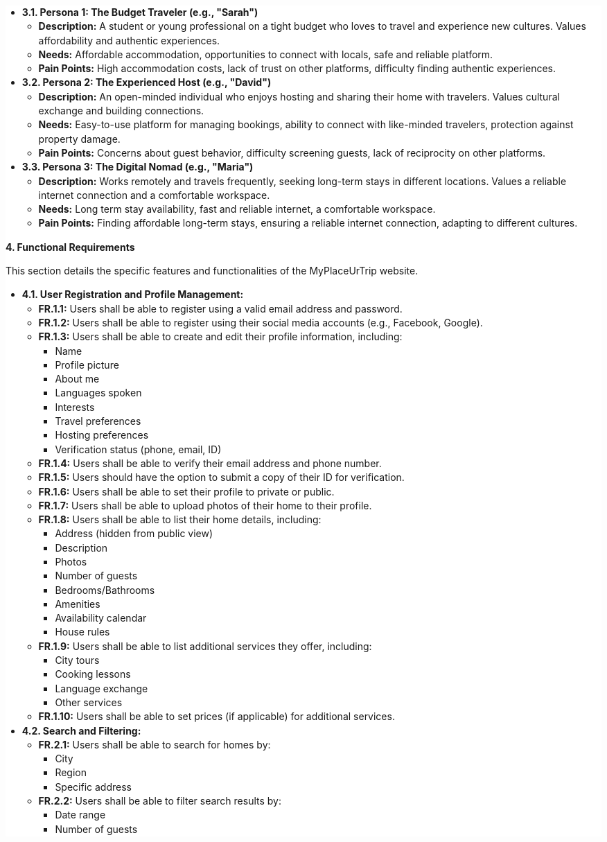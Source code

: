 *   **3.1. Persona 1:  The Budget Traveler (e.g., "Sarah")**
    *   **Description:** A student or young professional on a tight budget who loves to travel and experience new cultures.  Values affordability and authentic experiences.
    *   **Needs:**  Affordable accommodation, opportunities to connect with locals, safe and reliable platform.
    *   **Pain Points:** High accommodation costs, lack of trust on other platforms, difficulty finding authentic experiences.
*   **3.2. Persona 2:  The Experienced Host (e.g., "David")**
    *   **Description:**  An open-minded individual who enjoys hosting and sharing their home with travelers.  Values cultural exchange and building connections.
    *   **Needs:**  Easy-to-use platform for managing bookings, ability to connect with like-minded travelers, protection against property damage.
    *   **Pain Points:**  Concerns about guest behavior, difficulty screening guests, lack of reciprocity on other platforms.
*   **3.3. Persona 3: The Digital Nomad (e.g., "Maria")**
    *   **Description:** Works remotely and travels frequently, seeking long-term stays in different locations. Values a reliable internet connection and a comfortable workspace.
    *   **Needs:** Long term stay availability, fast and reliable internet, a comfortable workspace.
    *   **Pain Points:** Finding affordable long-term stays, ensuring a reliable internet connection, adapting to different cultures.

**4. Functional Requirements**

This section details the specific features and functionalities of the MyPlaceUrTrip website.

*   **4.1. User Registration and Profile Management:**
    *   **FR.1.1:** Users shall be able to register using a valid email address and password.
    *   **FR.1.2:** Users shall be able to register using their social media accounts (e.g., Facebook, Google).
    *   **FR.1.3:** Users shall be able to create and edit their profile information, including:
        *   Name
        *   Profile picture
        *   About me
        *   Languages spoken
        *   Interests
        *   Travel preferences
        *   Hosting preferences
        *   Verification status (phone, email, ID)
    *   **FR.1.4:** Users shall be able to verify their email address and phone number.
    *   **FR.1.5:** Users should have the option to submit a copy of their ID for verification.
    *   **FR.1.6:** Users shall be able to set their profile to private or public.
    *   **FR.1.7:** Users shall be able to upload photos of their home to their profile.
    *   **FR.1.8:** Users shall be able to list their home details, including:
        *   Address (hidden from public view)
        *   Description
        *   Photos
        *   Number of guests
        *   Bedrooms/Bathrooms
        *   Amenities
        *   Availability calendar
        *   House rules
    *   **FR.1.9:** Users shall be able to list additional services they offer, including:
        *   City tours
        *   Cooking lessons
        *   Language exchange
        *   Other services
    *   **FR.1.10:** Users shall be able to set prices (if applicable) for additional services.
*   **4.2. Search and Filtering:**
    *   **FR.2.1:** Users shall be able to search for homes by:
        *   City
        *   Region
        *   Specific address
    *   **FR.2.2:** Users shall be able to filter search results by:
        *   Date range
        *   Number of guests